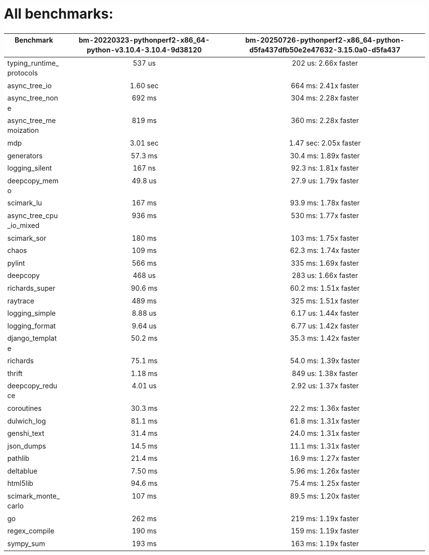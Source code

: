All benchmarks:
===============

| Benchmark                | bm-20220323-pythonperf2-x86_64-python-v3.10.4-3.10.4-9d38120 | bm-20250726-pythonperf2-x86_64-python-d5fa437dfb50e2e47632-3.15.0a0-d5fa437 |
|--------------------------|:------------------------------------------------------------:|:---------------------------------------------------------------------------:|
| typing_runtime_protocols | 537 us                                                       | 202 us: 2.66x faster                                                        |
| async_tree_io            | 1.60 sec                                                     | 664 ms: 2.41x faster                                                        |
| async_tree_none          | 692 ms                                                       | 304 ms: 2.28x faster                                                        |
| async_tree_memoization   | 819 ms                                                       | 360 ms: 2.28x faster                                                        |
| mdp                      | 3.01 sec                                                     | 1.47 sec: 2.05x faster                                                      |
| generators               | 57.3 ms                                                      | 30.4 ms: 1.89x faster                                                       |
| logging_silent           | 167 ns                                                       | 92.3 ns: 1.81x faster                                                       |
| deepcopy_memo            | 49.8 us                                                      | 27.9 us: 1.79x faster                                                       |
| scimark_lu               | 167 ms                                                       | 93.9 ms: 1.78x faster                                                       |
| async_tree_cpu_io_mixed  | 936 ms                                                       | 530 ms: 1.77x faster                                                        |
| scimark_sor              | 180 ms                                                       | 103 ms: 1.75x faster                                                        |
| chaos                    | 109 ms                                                       | 62.3 ms: 1.74x faster                                                       |
| pylint                   | 566 ms                                                       | 335 ms: 1.69x faster                                                        |
| deepcopy                 | 468 us                                                       | 283 us: 1.66x faster                                                        |
| richards_super           | 90.6 ms                                                      | 60.2 ms: 1.51x faster                                                       |
| raytrace                 | 489 ms                                                       | 325 ms: 1.51x faster                                                        |
| logging_simple           | 8.88 us                                                      | 6.17 us: 1.44x faster                                                       |
| logging_format           | 9.64 us                                                      | 6.77 us: 1.42x faster                                                       |
| django_template          | 50.2 ms                                                      | 35.3 ms: 1.42x faster                                                       |
| richards                 | 75.1 ms                                                      | 54.0 ms: 1.39x faster                                                       |
| thrift                   | 1.18 ms                                                      | 849 us: 1.38x faster                                                        |
| deepcopy_reduce          | 4.01 us                                                      | 2.92 us: 1.37x faster                                                       |
| coroutines               | 30.3 ms                                                      | 22.2 ms: 1.36x faster                                                       |
| dulwich_log              | 81.1 ms                                                      | 61.8 ms: 1.31x faster                                                       |
| genshi_text              | 31.4 ms                                                      | 24.0 ms: 1.31x faster                                                       |
| json_dumps               | 14.5 ms                                                      | 11.1 ms: 1.31x faster                                                       |
| pathlib                  | 21.4 ms                                                      | 16.9 ms: 1.27x faster                                                       |
| deltablue                | 7.50 ms                                                      | 5.96 ms: 1.26x faster                                                       |
| html5lib                 | 94.6 ms                                                      | 75.4 ms: 1.25x faster                                                       |
| scimark_monte_carlo      | 107 ms                                                       | 89.5 ms: 1.20x faster                                                       |
| go                       | 262 ms                                                       | 219 ms: 1.19x faster                                                        |
| regex_compile            | 190 ms                                                       | 159 ms: 1.19x faster                                                        |
| sympy_sum                | 193 ms                                                       | 163 ms: 1.19x faster                                                        |